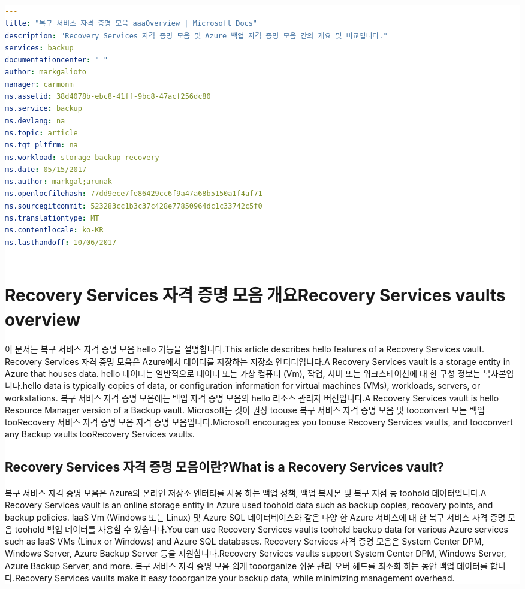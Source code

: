 ```yaml
---
title: "복구 서비스 자격 증명 모음 aaaOverview | Microsoft Docs"
description: "Recovery Services 자격 증명 모음 및 Azure 백업 자격 증명 모음 간의 개요 및 비교입니다."
services: backup
documentationcenter: " "
author: markgalioto
manager: carmonm
ms.assetid: 38d4078b-ebc8-41ff-9bc8-47acf256dc80
ms.service: backup
ms.devlang: na
ms.topic: article
ms.tgt_pltfrm: na
ms.workload: storage-backup-recovery
ms.date: 05/15/2017
ms.author: markgal;arunak
ms.openlocfilehash: 77dd9ece7fe86429cc6f9a47a68b5150a1f4af71
ms.sourcegitcommit: 523283cc1b3c37c428e77850964dc1c33742c5f0
ms.translationtype: MT
ms.contentlocale: ko-KR
ms.lasthandoff: 10/06/2017
---
```

# <a name="recovery-services-vaults-overview"></a><span data-ttu-id="feffe-103">Recovery Services 자격 증명 모음 개요</span><span class="sxs-lookup"><span data-stu-id="feffe-103">Recovery Services vaults overview</span></span>

<span data-ttu-id="feffe-104">이 문서는 복구 서비스 자격 증명 모음 hello 기능을 설명합니다.</span><span class="sxs-lookup"><span data-stu-id="feffe-104">This article describes hello features of a Recovery Services vault.</span></span> <span data-ttu-id="feffe-105">Recovery Services 자격 증명 모음은 Azure에서 데이터를 저장하는 저장소 엔터티입니다.</span><span class="sxs-lookup"><span data-stu-id="feffe-105">A Recovery Services vault is a storage entity in Azure that houses data.</span></span> <span data-ttu-id="feffe-106">hello 데이터는 일반적으로 데이터 또는 가상 컴퓨터 (Vm), 작업, 서버 또는 워크스테이션에 대 한 구성 정보는 복사본입니다.</span><span class="sxs-lookup"><span data-stu-id="feffe-106">hello data is typically copies of data, or configuration information for virtual machines (VMs), workloads, servers, or workstations.</span></span> <span data-ttu-id="feffe-107">복구 서비스 자격 증명 모음에는 백업 자격 증명 모음의 hello 리소스 관리자 버전입니다.</span><span class="sxs-lookup"><span data-stu-id="feffe-107">A Recovery Services vault is hello Resource Manager version of a Backup vault.</span></span> <span data-ttu-id="feffe-108">Microsoft는 것이 권장 toouse 복구 서비스 자격 증명 모음 및 tooconvert 모든 백업 tooRecovery 서비스 자격 증명 모음 자격 증명 모음입니다.</span><span class="sxs-lookup"><span data-stu-id="feffe-108">Microsoft encourages you toouse Recovery Services vaults, and tooconvert any Backup vaults tooRecovery Services vaults.</span></span>

## <a name="what-is-a-recovery-services-vault"></a><span data-ttu-id="feffe-109">Recovery Services 자격 증명 모음이란?</span><span class="sxs-lookup"><span data-stu-id="feffe-109">What is a Recovery Services vault?</span></span>

<span data-ttu-id="feffe-110">복구 서비스 자격 증명 모음은 Azure의 온라인 저장소 엔터티를 사용 하는 백업 정책, 백업 복사본 및 복구 지점 등 toohold 데이터입니다.</span><span class="sxs-lookup"><span data-stu-id="feffe-110">A Recovery Services vault is an online storage entity in Azure used toohold data such as backup copies, recovery points, and backup policies.</span></span> <span data-ttu-id="feffe-111">IaaS Vm (Windows 또는 Linux) 및 Azure SQL 데이터베이스와 같은 다양 한 Azure 서비스에 대 한 복구 서비스 자격 증명 모음 toohold 백업 데이터를 사용할 수 있습니다.</span><span class="sxs-lookup"><span data-stu-id="feffe-111">You can use Recovery Services vaults toohold backup data for various Azure services such as IaaS VMs (Linux or Windows) and Azure SQL databases.</span></span> <span data-ttu-id="feffe-112">Recovery Services 자격 증명 모음은 System Center DPM, Windows Server, Azure Backup Server 등을 지원합니다.</span><span class="sxs-lookup"><span data-stu-id="feffe-112">Recovery Services vaults support System Center DPM, Windows Server, Azure Backup Server, and more.</span></span> <span data-ttu-id="feffe-113">복구 서비스 자격 증명 모음 쉽게 tooorganize 쉬운 관리 오버 헤드를 최소화 하는 동안 백업 데이터를 합니다.</span><span class="sxs-lookup"><span data-stu-id="feffe-113">Recovery Services vaults make it easy tooorganize your backup data, while minimizing management overhead.</span></span>
